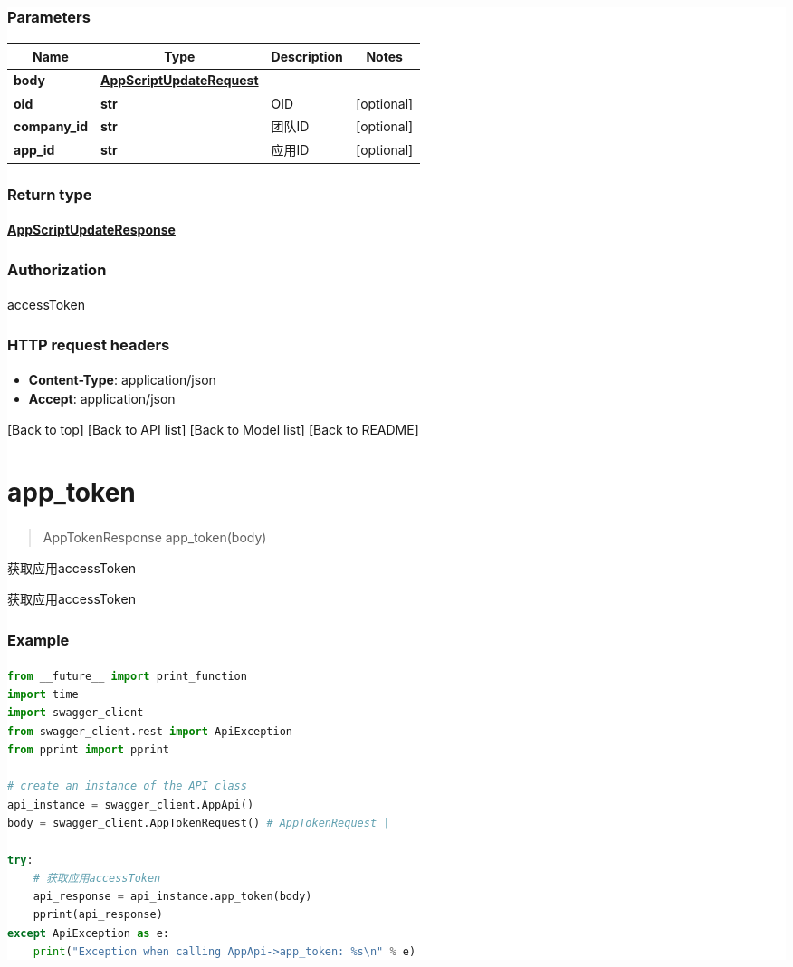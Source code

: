 ### Parameters

Name | Type | Description  | Notes
------------- | ------------- | ------------- | -------------
 **body** | [**AppScriptUpdateRequest**](AppScriptUpdateRequest.md)|  | 
 **oid** | **str**| OID | [optional] 
 **company_id** | **str**| 团队ID | [optional] 
 **app_id** | **str**| 应用ID | [optional] 

### Return type

[**AppScriptUpdateResponse**](AppScriptUpdateResponse.md)

### Authorization

[accessToken](../README.md#accessToken)

### HTTP request headers

 - **Content-Type**: application/json
 - **Accept**: application/json

[[Back to top]](#) [[Back to API list]](../README.md#documentation-for-api-endpoints) [[Back to Model list]](../README.md#documentation-for-models) [[Back to README]](../README.md)

# **app_token**
> AppTokenResponse app_token(body)

获取应用accessToken

获取应用accessToken

### Example
```python
from __future__ import print_function
import time
import swagger_client
from swagger_client.rest import ApiException
from pprint import pprint

# create an instance of the API class
api_instance = swagger_client.AppApi()
body = swagger_client.AppTokenRequest() # AppTokenRequest | 

try:
    # 获取应用accessToken
    api_response = api_instance.app_token(body)
    pprint(api_response)
except ApiException as e:
    print("Exception when calling AppApi->app_token: %s\n" % e)
```
